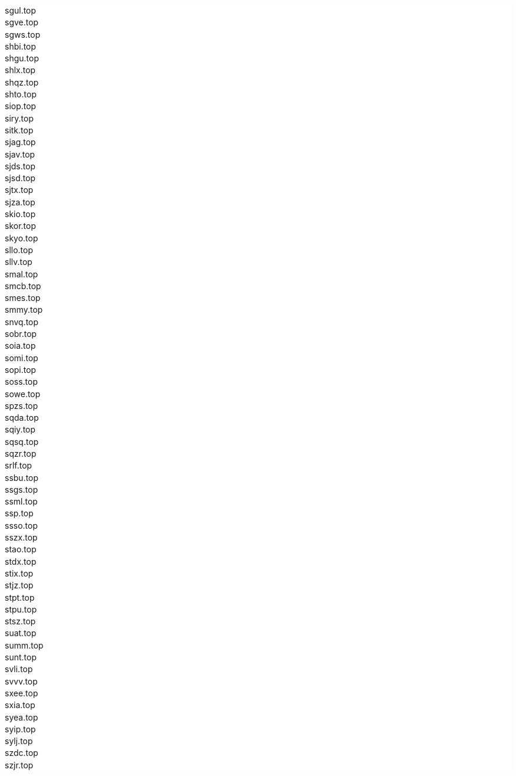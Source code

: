 sgul.top   
sgve.top   
sgws.top   
shbi.top   
shgu.top   
shlx.top   
shqz.top   
shto.top   
siop.top   
siry.top   
sitk.top   
sjag.top   
sjav.top   
sjds.top   
sjsd.top   
sjtx.top   
sjza.top   
skio.top   
skor.top   
skyo.top   
sllo.top   
sllv.top   
smal.top   
smcb.top   
smes.top   
smmy.top   
snvq.top   
sobr.top   
soia.top   
somi.top   
sopi.top   
soss.top   
sowe.top   
spzs.top   
sqda.top   
sqiy.top   
sqsq.top   
sqzr.top   
srlf.top   
ssbu.top   
ssgs.top   
ssml.top   
ssp.top   
ssso.top   
sszx.top   
stao.top   
stdx.top   
stix.top   
stjz.top   
stpt.top   
stpu.top   
stsz.top   
suat.top   
summ.top   
sunt.top   
svli.top   
svvv.top   
sxee.top   
sxia.top   
syea.top   
syip.top   
sylj.top   
szdc.top   
szjr.top   